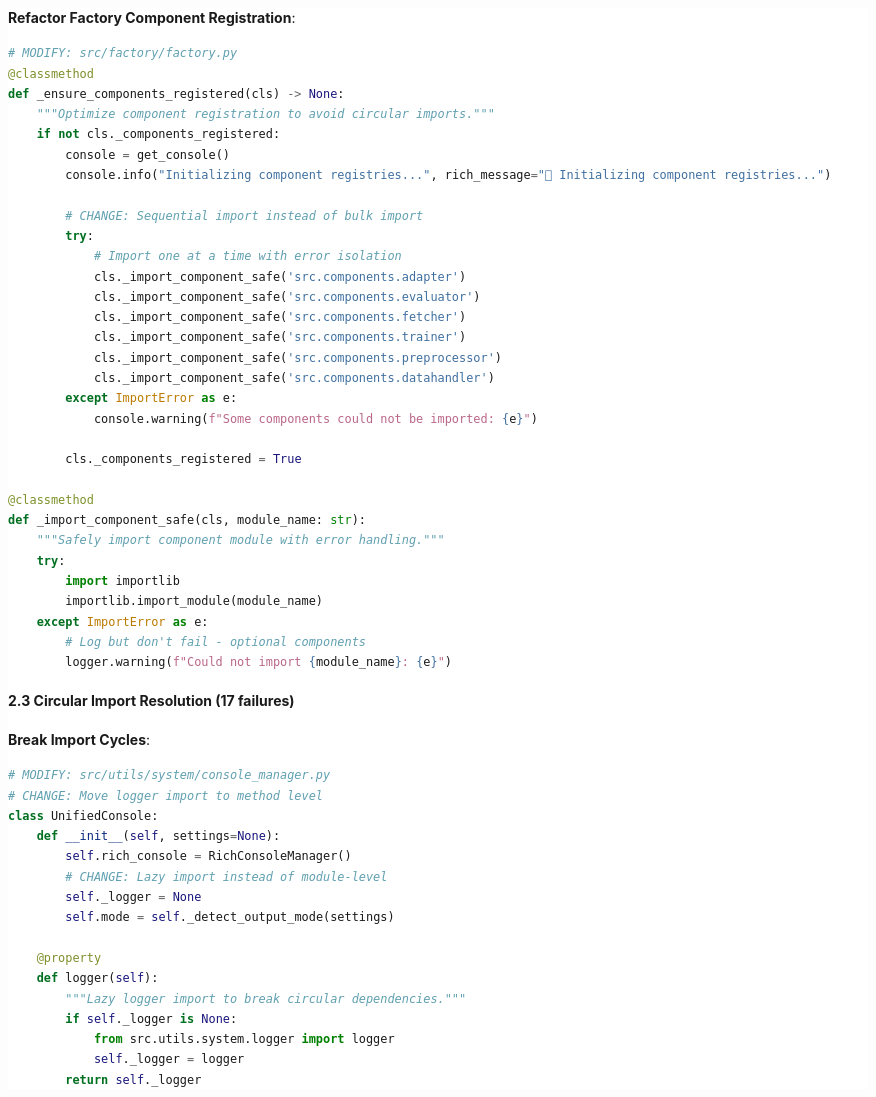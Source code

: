 **Refactor Factory Component Registration**:
```python
# MODIFY: src/factory/factory.py
@classmethod
def _ensure_components_registered(cls) -> None:
    """Optimize component registration to avoid circular imports."""
    if not cls._components_registered:
        console = get_console()
        console.info("Initializing component registries...", rich_message="🔧 Initializing component registries...")
        
        # CHANGE: Sequential import instead of bulk import
        try:
            # Import one at a time with error isolation
            cls._import_component_safe('src.components.adapter')
            cls._import_component_safe('src.components.evaluator')  
            cls._import_component_safe('src.components.fetcher')
            cls._import_component_safe('src.components.trainer')
            cls._import_component_safe('src.components.preprocessor')
            cls._import_component_safe('src.components.datahandler')
        except ImportError as e:
            console.warning(f"Some components could not be imported: {e}")
        
        cls._components_registered = True

@classmethod  
def _import_component_safe(cls, module_name: str):
    """Safely import component module with error handling."""
    try:
        import importlib
        importlib.import_module(module_name)
    except ImportError as e:
        # Log but don't fail - optional components
        logger.warning(f"Could not import {module_name}: {e}")
```

#### 2.3 Circular Import Resolution (17 failures)

**Break Import Cycles**:
```python
# MODIFY: src/utils/system/console_manager.py  
# CHANGE: Move logger import to method level
class UnifiedConsole:
    def __init__(self, settings=None):
        self.rich_console = RichConsoleManager()
        # CHANGE: Lazy import instead of module-level
        self._logger = None
        self.mode = self._detect_output_mode(settings)
    
    @property
    def logger(self):
        """Lazy logger import to break circular dependencies."""
        if self._logger is None:
            from src.utils.system.logger import logger
            self._logger = logger
        return self._logger
```
